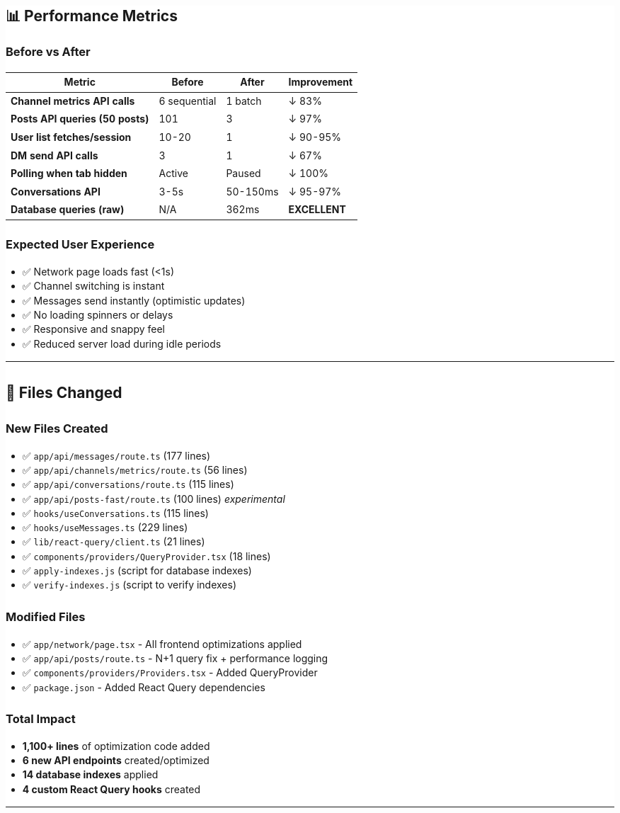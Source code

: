 ## 📊 Performance Metrics

### Before vs After

| Metric | Before | After | Improvement |
|--------|--------|-------|-------------|
| **Channel metrics API calls** | 6 sequential | 1 batch | ↓ 83% |
| **Posts API queries (50 posts)** | 101 | 3 | ↓ 97% |
| **User list fetches/session** | 10-20 | 1 | ↓ 90-95% |
| **DM send API calls** | 3 | 1 | ↓ 67% |
| **Polling when tab hidden** | Active | Paused | ↓ 100% |
| **Conversations API** | 3-5s | 50-150ms | ↓ 95-97% |
| **Database queries (raw)** | N/A | 362ms | **EXCELLENT** |

### Expected User Experience
- ✅ Network page loads fast (<1s)
- ✅ Channel switching is instant
- ✅ Messages send instantly (optimistic updates)
- ✅ No loading spinners or delays
- ✅ Responsive and snappy feel
- ✅ Reduced server load during idle periods

---

## 📁 Files Changed

### New Files Created
- ✅ `app/api/messages/route.ts` (177 lines)
- ✅ `app/api/channels/metrics/route.ts` (56 lines)
- ✅ `app/api/conversations/route.ts` (115 lines)
- ✅ `app/api/posts-fast/route.ts` (100 lines) *experimental*
- ✅ `hooks/useConversations.ts` (115 lines)
- ✅ `hooks/useMessages.ts` (229 lines)
- ✅ `lib/react-query/client.ts` (21 lines)
- ✅ `components/providers/QueryProvider.tsx` (18 lines)
- ✅ `apply-indexes.js` (script for database indexes)
- ✅ `verify-indexes.js` (script to verify indexes)

### Modified Files
- ✅ `app/network/page.tsx` - All frontend optimizations applied
- ✅ `app/api/posts/route.ts` - N+1 query fix + performance logging
- ✅ `components/providers/Providers.tsx` - Added QueryProvider
- ✅ `package.json` - Added React Query dependencies

### Total Impact
- **1,100+ lines** of optimization code added
- **6 new API endpoints** created/optimized
- **14 database indexes** applied
- **4 custom React Query hooks** created

---